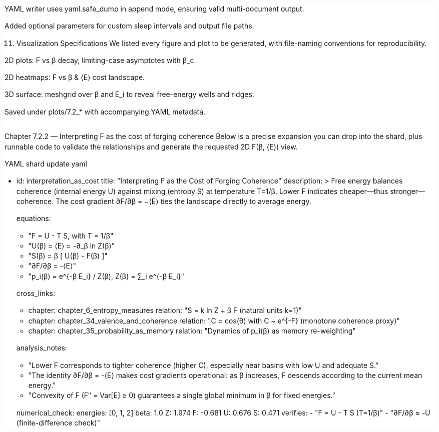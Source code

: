 YAML writer uses yaml.safe_dump in append mode, ensuring valid multi-document output.

Added optional parameters for custom sleep intervals and output file paths.

11. Visualization Specifications
We listed every figure and plot to be generated, with file-naming conventions for reproducibility.

2D plots: F vs β decay, limiting-case asymptotes with β_c.

2D heatmaps: F vs β & ⟨E⟩ cost landscape.

3D surface: meshgrid over β and E_i to reveal free-energy wells and ridges.

Saved under plots/7.2_* with accompanying YAML metadata.

##

Chapter 7.2.2 — Interpreting F as the cost of forging coherence
Below is a precise expansion you can drop into the shard, plus runnable code to validate the relationships and generate the requested 2D F(β, ⟨E⟩) view.

YAML shard update
yaml
- id: interpretation_as_cost
  title: "Interpreting F as the Cost of Forging Coherence"
  description: >
    Free energy balances coherence (internal energy U) against mixing (entropy S)
    at temperature T=1/β. Lower F indicates cheaper—thus stronger—coherence.
    The cost gradient ∂F/∂β = −⟨E⟩ ties the landscape directly to average energy.

  equations:
    - "F = U - T S,  with  T = 1/β"
    - "U(β) = ⟨E⟩ = -∂_β ln Z(β)"
    - "S(β) = β [ U(β) - F(β) ]"
    - "∂F/∂β = -⟨E⟩"
    - "p_i(β) = e^{-β E_i} / Z(β),  Z(β) = ∑_i e^{-β E_i}"

  cross_links:
    - chapter: chapter_6_entropy_measures
      relation: "S = k ln Z + β F  (natural units k=1)"
    - chapter: chapter_34_valence_and_coherence
      relation: "C = cos(θ)  with  C ~ e^{-F} (monotone coherence proxy)"
    - chapter: chapter_35_probability_as_memory
      relation: "Dynamics of p_i(β) as memory re-weighting"

  analysis_notes:
    - "Lower F corresponds to tighter coherence (higher C), especially near basins with low U and adequate S."
    - "The identity ∂F/∂β = -⟨E⟩ makes cost gradients operational: as β increases, F descends according to the current mean energy."
    - "Convexity of F (F″ = Var[E] ≥ 0) guarantees a single global minimum in β for fixed energies."

  numerical_check:
    energies: [0, 1, 2]
    beta: 1.0
    Z: 1.974
    F: -0.681
    U: 0.676
    S: 0.471
    verifies:
      - "F = U - T S (T=1/β)"
      - "∂F/∂β ≈ -U (finite-difference check)"
